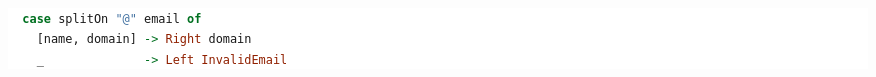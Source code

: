 ```haskell
  case splitOn "@" email of
    [name, domain] -> Right domain
    _              -> Left InvalidEmail
```


[1]: http://davidcel.is/blog/2012/09/06/stop-validating-email-addresses-with-regex/
[2]: https://wiki.haskell.org/Typeclassopedia
[3]: http://learnyouahaskell.com/functors-applicative-functors-and-monoids
[4]: http://adit.io/posts/2013-04-17-functors,_applicatives,_and_monads_in_pictures.html
[5]: http://hackage.haskell.org/package/transformers-0.4.1.0
[6]: http://hackage.haskell.org/package/transformers-0.4.1.0/docs/Control-Monad-Trans-Except.html
